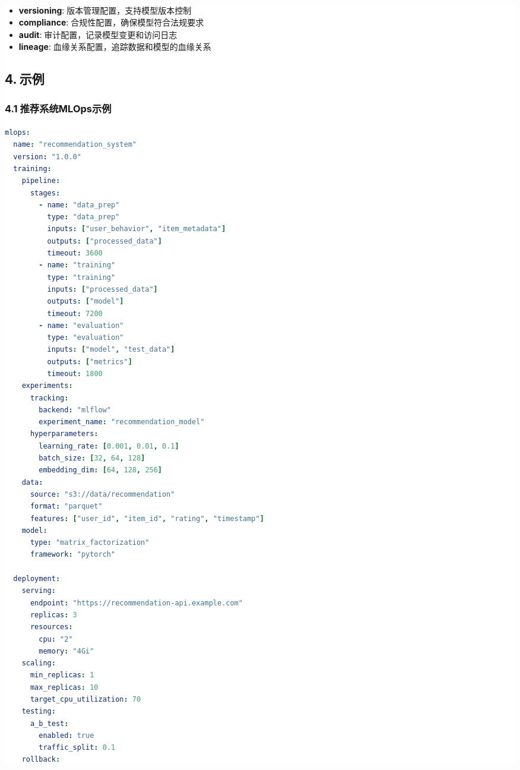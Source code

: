 - **versioning**: 版本管理配置，支持模型版本控制
- **compliance**: 合规性配置，确保模型符合法规要求
- **audit**: 审计配置，记录模型变更和访问日志
- **lineage**: 血缘关系配置，追踪数据和模型的血缘关系

## 4. 示例

### 4.1 推荐系统MLOps示例

```yaml
mlops:
  name: "recommendation_system"
  version: "1.0.0"
  training:
    pipeline:
      stages:
        - name: "data_prep"
          type: "data_prep"
          inputs: ["user_behavior", "item_metadata"]
          outputs: ["processed_data"]
          timeout: 3600
        - name: "training"
          type: "training"
          inputs: ["processed_data"]
          outputs: ["model"]
          timeout: 7200
        - name: "evaluation"
          type: "evaluation"
          inputs: ["model", "test_data"]
          outputs: ["metrics"]
          timeout: 1800
    experiments:
      tracking:
        backend: "mlflow"
        experiment_name: "recommendation_model"
      hyperparameters:
        learning_rate: [0.001, 0.01, 0.1]
        batch_size: [32, 64, 128]
        embedding_dim: [64, 128, 256]
    data:
      source: "s3://data/recommendation"
      format: "parquet"
      features: ["user_id", "item_id", "rating", "timestamp"]
    model:
      type: "matrix_factorization"
      framework: "pytorch"
  
  deployment:
    serving:
      endpoint: "https://recommendation-api.example.com"
      replicas: 3
      resources:
        cpu: "2"
        memory: "4Gi"
    scaling:
      min_replicas: 1
      max_replicas: 10
      target_cpu_utilization: 70
    testing:
      a_b_test:
        enabled: true
        traffic_split: 0.1
    rollback:
```